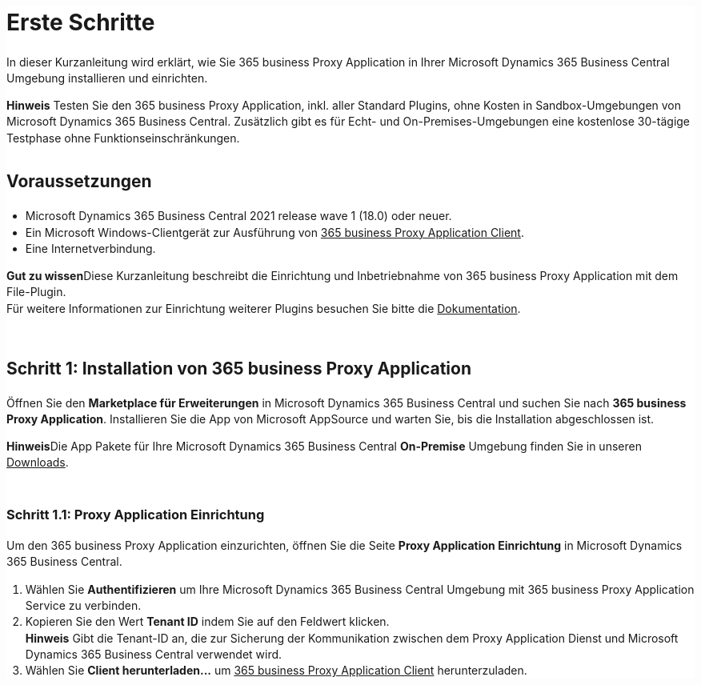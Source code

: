 # Erste Schritte 

In dieser Kurzanleitung wird erklärt, wie Sie 365 business Proxy Application in Ihrer Microsoft Dynamics 365 Business Central Umgebung installieren und einrichten.

<div class="alert alert-info">
    <i class="fa-duotone fa-thin fa-lightbulb fa-lg"></i>
    <strong>Hinweis</strong> Testen Sie den 365 business Proxy Application, inkl. aller Standard Plugins, ohne Kosten in Sandbox-Umgebungen von Microsoft Dynamics 365 Business Central. Zusätzlich gibt es für Echt- und On-Premises-Umgebungen eine kostenlose 30-tägige Testphase ohne Funktionseinschränkungen.
</div>

## Voraussetzungen

 - Microsoft Dynamics 365 Business Central 2021 release wave 1 (18.0) oder neuer.
 - Ein Microsoft Windows-Clientgerät zur Ausführung von [365 business Proxy Application Client](https://365businessapi.com/api/SoftwareDownload?AppId=da472ae3-fa8a-406f-bbea-c2aafd5f77d5).
 - Eine Internetverbindung.

<div class="alert alert-notice">
    <i class="fa-light fa-hand-point-up fa-lg"></i>
    <strong>Gut zu wissen</strong>Diese Kurzanleitung beschreibt die Einrichtung und Inbetriebnahme von 365 business Proxy Application mit dem File-Plugin.<br/>Für weitere Informationen zur Einrichtung weiterer Plugins besuchen Sie bitte die <a href="plugins.md">Dokumentation</a>.
</div>

<br/>

## Schritt 1: Installation von 365 business Proxy Application

Öffnen Sie den **Marketplace für Erweiterungen** in Microsoft Dynamics 365 Business Central und suchen Sie nach **365 business Proxy Application**.
Installieren Sie die App von Microsoft AppSource und warten Sie, bis die Installation abgeschlossen ist.

<div class="alert alert-info">
    <i class="fa-duotone fa-thin fa-lightbulb fa-lg"></i>
    <strong>Hinweis</strong>Die App Pakete für Ihre Microsoft Dynamics 365 Business Central <strong>On-Premise</strong> Umgebung finden Sie in unseren <a href="https://downloads.365businessdev.com/de-DE/365-business-proxy-application/" target="_blank">Downloads</a>.
</div>

<br/>

### Schritt 1.1: Proxy Application Einrichtung

Um den 365 business Proxy Application einzurichten, öffnen Sie die Seite **Proxy Application Einrichtung** in Microsoft Dynamics 365 Business Central.

 1. Wählen Sie **Authentifizieren** um Ihre Microsoft Dynamics 365 Business Central Umgebung mit 365 business Proxy Application Service zu verbinden.
 2. Kopieren Sie den Wert **Tenant ID** indem Sie auf den Feldwert klicken.
    <div class="alert alert-info">
    <i class="fa-duotone fa-thin fa-lightbulb fa-lg"></i>
    <strong>Hinweis</strong> Gibt die Tenant-ID an, die zur Sicherung der Kommunikation zwischen dem Proxy Application Dienst und Microsoft Dynamics 365 Business Central verwendet wird.
    </div>
 4. Wählen Sie **Client herunterladen...** um  [365 business Proxy Application Client](proxy-application-client-whatis.md) herunterzuladen.
